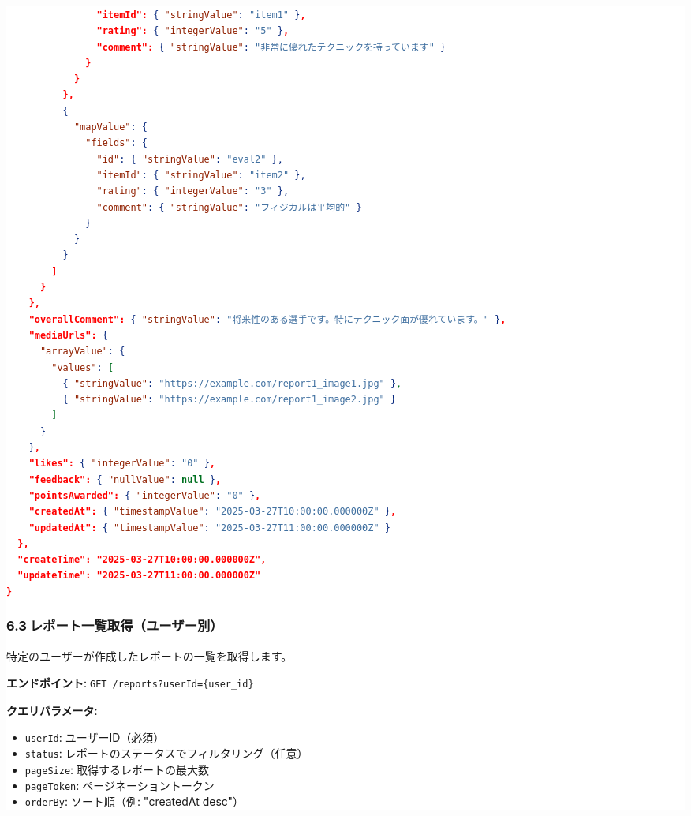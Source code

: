 ```json
                "itemId": { "stringValue": "item1" },
                "rating": { "integerValue": "5" },
                "comment": { "stringValue": "非常に優れたテクニックを持っています" }
              }
            }
          },
          {
            "mapValue": {
              "fields": {
                "id": { "stringValue": "eval2" },
                "itemId": { "stringValue": "item2" },
                "rating": { "integerValue": "3" },
                "comment": { "stringValue": "フィジカルは平均的" }
              }
            }
          }
        ]
      }
    },
    "overallComment": { "stringValue": "将来性のある選手です。特にテクニック面が優れています。" },
    "mediaUrls": {
      "arrayValue": {
        "values": [
          { "stringValue": "https://example.com/report1_image1.jpg" },
          { "stringValue": "https://example.com/report1_image2.jpg" }
        ]
      }
    },
    "likes": { "integerValue": "0" },
    "feedback": { "nullValue": null },
    "pointsAwarded": { "integerValue": "0" },
    "createdAt": { "timestampValue": "2025-03-27T10:00:00.000000Z" },
    "updatedAt": { "timestampValue": "2025-03-27T11:00:00.000000Z" }
  },
  "createTime": "2025-03-27T10:00:00.000000Z",
  "updateTime": "2025-03-27T11:00:00.000000Z"
}
```

### 6.3 レポート一覧取得（ユーザー別）

特定のユーザーが作成したレポートの一覧を取得します。

**エンドポイント**: `GET /reports?userId={user_id}`

**クエリパラメータ**:
- `userId`: ユーザーID（必須）
- `status`: レポートのステータスでフィルタリング（任意）
- `pageSize`: 取得するレポートの最大数
- `pageToken`: ページネーショントークン
- `orderBy`: ソート順（例: "createdAt desc"）
